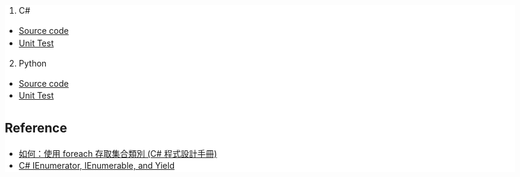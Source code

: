 1. C#
- [Source code](https://github.com/KarateJB/DesignPattern.Sample/tree/master/CSharp/DP.Domain/Samples/Iterator)
- [Unit Test](https://github.com/KarateJB/DesignPattern.Sample/blob/master/CSharp/DP.UnitTest/UtIterator.cs)

2. Python
- [Source code](https://github.com/KarateJB/DesignPattern.Sample/tree/master/Python/Samples/Iterator)
- [Unit Test](https://github.com/KarateJB/DesignPattern.Sample/blob/master/Python/Samples/Iterator/UtIterator.py)

## Reference
- [如何：使用 foreach 存取集合類別 (C# 程式設計手冊)](https://docs.microsoft.com/zh-tw/dotnet/csharp/programming-guide/classes-and-structs/how-to-access-a-collection-class-with-foreach)
- [C# IEnumerator, IEnumerable, and Yield](http://dev.twsiyuan.com/2016/03/csharp-ienumerable-ienumerator-and-yield-return.html)
